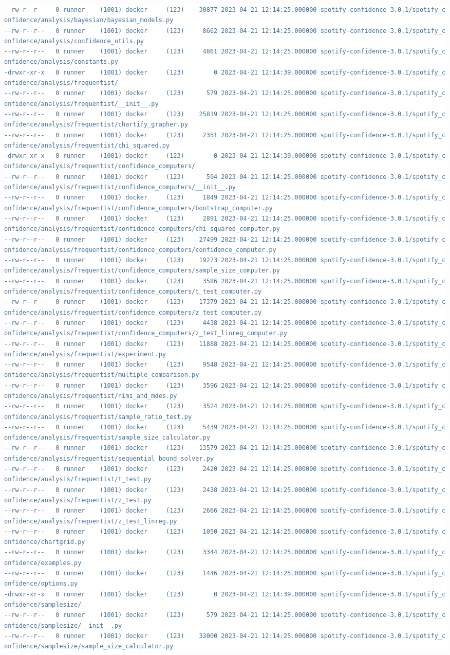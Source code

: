 ```diff
--rw-r--r--   0 runner    (1001) docker     (123)    30877 2023-04-21 12:14:25.000000 spotify-confidence-3.0.1/spotify_confidence/analysis/bayesian/bayesian_models.py
--rw-r--r--   0 runner    (1001) docker     (123)     8662 2023-04-21 12:14:25.000000 spotify-confidence-3.0.1/spotify_confidence/analysis/confidence_utils.py
--rw-r--r--   0 runner    (1001) docker     (123)     4861 2023-04-21 12:14:25.000000 spotify-confidence-3.0.1/spotify_confidence/analysis/constants.py
-drwxr-xr-x   0 runner    (1001) docker     (123)        0 2023-04-21 12:14:39.000000 spotify-confidence-3.0.1/spotify_confidence/analysis/frequentist/
--rw-r--r--   0 runner    (1001) docker     (123)      579 2023-04-21 12:14:25.000000 spotify-confidence-3.0.1/spotify_confidence/analysis/frequentist/__init__.py
--rw-r--r--   0 runner    (1001) docker     (123)    25819 2023-04-21 12:14:25.000000 spotify-confidence-3.0.1/spotify_confidence/analysis/frequentist/chartify_grapher.py
--rw-r--r--   0 runner    (1001) docker     (123)     2351 2023-04-21 12:14:25.000000 spotify-confidence-3.0.1/spotify_confidence/analysis/frequentist/chi_squared.py
-drwxr-xr-x   0 runner    (1001) docker     (123)        0 2023-04-21 12:14:39.000000 spotify-confidence-3.0.1/spotify_confidence/analysis/frequentist/confidence_computers/
--rw-r--r--   0 runner    (1001) docker     (123)      594 2023-04-21 12:14:25.000000 spotify-confidence-3.0.1/spotify_confidence/analysis/frequentist/confidence_computers/__init__.py
--rw-r--r--   0 runner    (1001) docker     (123)     1849 2023-04-21 12:14:25.000000 spotify-confidence-3.0.1/spotify_confidence/analysis/frequentist/confidence_computers/bootstrap_computer.py
--rw-r--r--   0 runner    (1001) docker     (123)     2891 2023-04-21 12:14:25.000000 spotify-confidence-3.0.1/spotify_confidence/analysis/frequentist/confidence_computers/chi_squared_computer.py
--rw-r--r--   0 runner    (1001) docker     (123)    27499 2023-04-21 12:14:25.000000 spotify-confidence-3.0.1/spotify_confidence/analysis/frequentist/confidence_computers/confidence_computer.py
--rw-r--r--   0 runner    (1001) docker     (123)    19273 2023-04-21 12:14:25.000000 spotify-confidence-3.0.1/spotify_confidence/analysis/frequentist/confidence_computers/sample_size_computer.py
--rw-r--r--   0 runner    (1001) docker     (123)     3586 2023-04-21 12:14:25.000000 spotify-confidence-3.0.1/spotify_confidence/analysis/frequentist/confidence_computers/t_test_computer.py
--rw-r--r--   0 runner    (1001) docker     (123)    17379 2023-04-21 12:14:25.000000 spotify-confidence-3.0.1/spotify_confidence/analysis/frequentist/confidence_computers/z_test_computer.py
--rw-r--r--   0 runner    (1001) docker     (123)     4438 2023-04-21 12:14:25.000000 spotify-confidence-3.0.1/spotify_confidence/analysis/frequentist/confidence_computers/z_test_linreg_computer.py
--rw-r--r--   0 runner    (1001) docker     (123)    11888 2023-04-21 12:14:25.000000 spotify-confidence-3.0.1/spotify_confidence/analysis/frequentist/experiment.py
--rw-r--r--   0 runner    (1001) docker     (123)     9548 2023-04-21 12:14:25.000000 spotify-confidence-3.0.1/spotify_confidence/analysis/frequentist/multiple_comparison.py
--rw-r--r--   0 runner    (1001) docker     (123)     3596 2023-04-21 12:14:25.000000 spotify-confidence-3.0.1/spotify_confidence/analysis/frequentist/nims_and_mdes.py
--rw-r--r--   0 runner    (1001) docker     (123)     3524 2023-04-21 12:14:25.000000 spotify-confidence-3.0.1/spotify_confidence/analysis/frequentist/sample_ratio_test.py
--rw-r--r--   0 runner    (1001) docker     (123)     5439 2023-04-21 12:14:25.000000 spotify-confidence-3.0.1/spotify_confidence/analysis/frequentist/sample_size_calculator.py
--rw-r--r--   0 runner    (1001) docker     (123)    13579 2023-04-21 12:14:25.000000 spotify-confidence-3.0.1/spotify_confidence/analysis/frequentist/sequential_bound_solver.py
--rw-r--r--   0 runner    (1001) docker     (123)     2420 2023-04-21 12:14:25.000000 spotify-confidence-3.0.1/spotify_confidence/analysis/frequentist/t_test.py
--rw-r--r--   0 runner    (1001) docker     (123)     2438 2023-04-21 12:14:25.000000 spotify-confidence-3.0.1/spotify_confidence/analysis/frequentist/z_test.py
--rw-r--r--   0 runner    (1001) docker     (123)     2666 2023-04-21 12:14:25.000000 spotify-confidence-3.0.1/spotify_confidence/analysis/frequentist/z_test_linreg.py
--rw-r--r--   0 runner    (1001) docker     (123)     1050 2023-04-21 12:14:25.000000 spotify-confidence-3.0.1/spotify_confidence/chartgrid.py
--rw-r--r--   0 runner    (1001) docker     (123)     3344 2023-04-21 12:14:25.000000 spotify-confidence-3.0.1/spotify_confidence/examples.py
--rw-r--r--   0 runner    (1001) docker     (123)     1446 2023-04-21 12:14:25.000000 spotify-confidence-3.0.1/spotify_confidence/options.py
-drwxr-xr-x   0 runner    (1001) docker     (123)        0 2023-04-21 12:14:39.000000 spotify-confidence-3.0.1/spotify_confidence/samplesize/
--rw-r--r--   0 runner    (1001) docker     (123)      579 2023-04-21 12:14:25.000000 spotify-confidence-3.0.1/spotify_confidence/samplesize/__init__.py
--rw-r--r--   0 runner    (1001) docker     (123)    33000 2023-04-21 12:14:25.000000 spotify-confidence-3.0.1/spotify_confidence/samplesize/sample_size_calculator.py
```